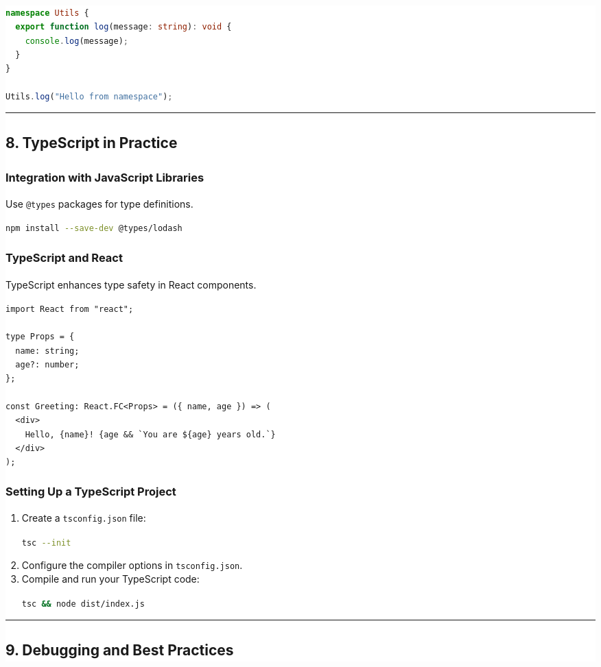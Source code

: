 ```typescript
namespace Utils {
  export function log(message: string): void {
    console.log(message);
  }
}

Utils.log("Hello from namespace");
```

---

## 8. TypeScript in Practice

### Integration with JavaScript Libraries
Use `@types` packages for type definitions.

```bash
npm install --save-dev @types/lodash
```

### TypeScript and React
TypeScript enhances type safety in React components.

```tsx
import React from "react";

type Props = {
  name: string;
  age?: number;
};

const Greeting: React.FC<Props> = ({ name, age }) => (
  <div>
    Hello, {name}! {age && `You are ${age} years old.`}
  </div>
);
```

### Setting Up a TypeScript Project
1. Create a `tsconfig.json` file:
   ```bash
   tsc --init
   ```
2. Configure the compiler options in `tsconfig.json`.
3. Compile and run your TypeScript code:
   ```bash
   tsc && node dist/index.js
   ```

---

## 9. Debugging and Best Practices
